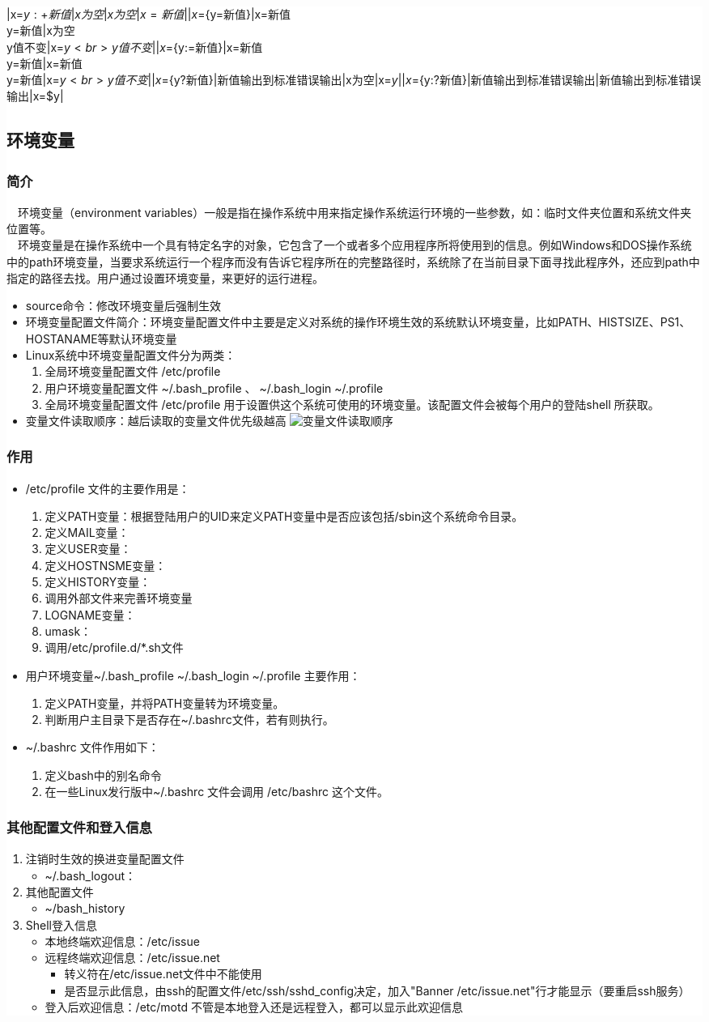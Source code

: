 |x=${y:+新值}|x为空|x为空|x=新值|
|x=${y=新值}|x=新值<br>y=新值|x为空<br>y值不变|x=$y<br>y值不变|
|x=${y:=新值}|x=新值<br>y=新值|x=新值<br>y=新值|x=$y<br>y值不变|
|x=${y?新值}|新值输出到标准错误输出|x为空|x=$y|
|x=${y:?新值}|新值输出到标准错误输出|新值输出到标准错误输出|x=$y|


## 环境变量
### 简介
&ensp;&ensp;环境变量（environment variables）一般是指在操作系统中用来指定操作系统运行环境的一些参数，如：临时文件夹位置和系统文件夹位置等。  
&ensp;&ensp;环境变量是在操作系统中一个具有特定名字的对象，它包含了一个或者多个应用程序所将使用到的信息。例如Windows和DOS操作系统中的path环境变量，当要求系统运行一个程序而没有告诉它程序所在的完整路径时，系统除了在当前目录下面寻找此程序外，还应到path中指定的路径去找。用户通过设置环境变量，来更好的运行进程。
- source命令：修改环境变量后强制生效
- 环境变量配置文件简介：环境变量配置文件中主要是定义对系统的操作环境生效的系统默认环境变量，比如PATH、HISTSIZE、PS1、HOSTANAME等默认环境变量
- Linux系统中环境变量配置文件分为两类：
    1. 全局环境变量配置文件 /etc/profile
    2. 用户环境变量配置文件 ~/.bash_profile 、 ~/.bash_login ~/.profile
    3. 全局环境变量配置文件 /etc/profile 用于设置供这个系统可使用的环境变量。该配置文件会被每个用户的登陆shell 所获取。
- 变量文件读取顺序：越后读取的变量文件优先级越高
 ![变量文件读取顺序](./img/env_file_read_order.png)
### 作用
- /etc/profile 文件的主要作用是：
    1. 定义PATH变量：根据登陆用户的UID来定义PATH变量中是否应该包括/sbin这个系统命令目录。
    2. 定义MAIL变量：
    3. 定义USER变量：
    4. 定义HOSTNSME变量：
    5. 定义HISTORY变量：
    6. 调用外部文件来完善环境变量
    7. LOGNAME变量：
    8. umask：
    9. 调用/etc/profile.d/*.sh文件
 
- 用户环境变量~/.bash_profile ~/.bash_login ~/.profile 主要作用：
    1. 定义PATH变量，并将PATH变量转为环境变量。
    2. 判断用户主目录下是否存在~/.bashrc文件，若有则执行。

- ~/.bashrc 文件作用如下：
    1. 定义bash中的别名命令
    2. 在一些Linux发行版中~/.bashrc 文件会调用 /etc/bashrc 这个文件。

### 其他配置文件和登入信息
1. 注销时生效的换进变量配置文件
    - ~/.bash_logout：
2. 其他配置文件
    - ~/bash_history
3. Shell登入信息
    - 本地终端欢迎信息：/etc/issue
    - 远程终端欢迎信息：/etc/issue.net
        - 转义符在/etc/issue.net文件中不能使用
        - 是否显示此信息，由ssh的配置文件/etc/ssh/sshd_config决定，加入"Banner /etc/issue.net"行才能显示（要重启ssh服务）
    - 登入后欢迎信息：/etc/motd 不管是本地登入还是远程登入，都可以显示此欢迎信息
    
